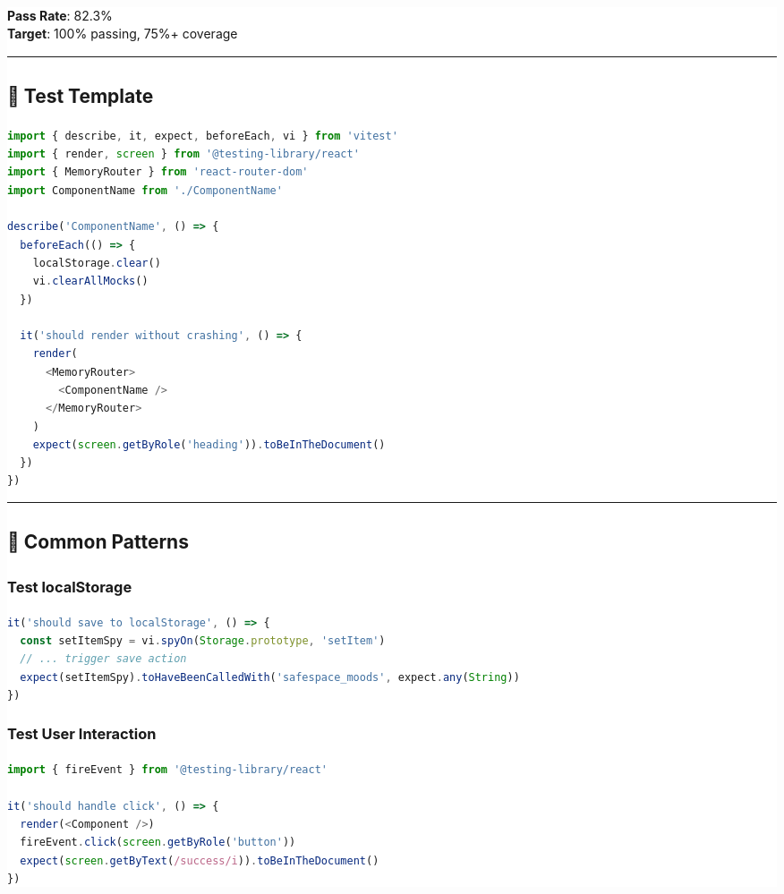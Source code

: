 **Pass Rate**: 82.3%  
**Target**: 100% passing, 75%+ coverage

---

## 🎯 Test Template

```javascript
import { describe, it, expect, beforeEach, vi } from 'vitest'
import { render, screen } from '@testing-library/react'
import { MemoryRouter } from 'react-router-dom'
import ComponentName from './ComponentName'

describe('ComponentName', () => {
  beforeEach(() => {
    localStorage.clear()
    vi.clearAllMocks()
  })

  it('should render without crashing', () => {
    render(
      <MemoryRouter>
        <ComponentName />
      </MemoryRouter>
    )
    expect(screen.getByRole('heading')).toBeInTheDocument()
  })
})
```

---

## 🔧 Common Patterns

### Test localStorage
```javascript
it('should save to localStorage', () => {
  const setItemSpy = vi.spyOn(Storage.prototype, 'setItem')
  // ... trigger save action
  expect(setItemSpy).toHaveBeenCalledWith('safespace_moods', expect.any(String))
})
```

### Test User Interaction
```javascript
import { fireEvent } from '@testing-library/react'

it('should handle click', () => {
  render(<Component />)
  fireEvent.click(screen.getByRole('button'))
  expect(screen.getByText(/success/i)).toBeInTheDocument()
})
```
